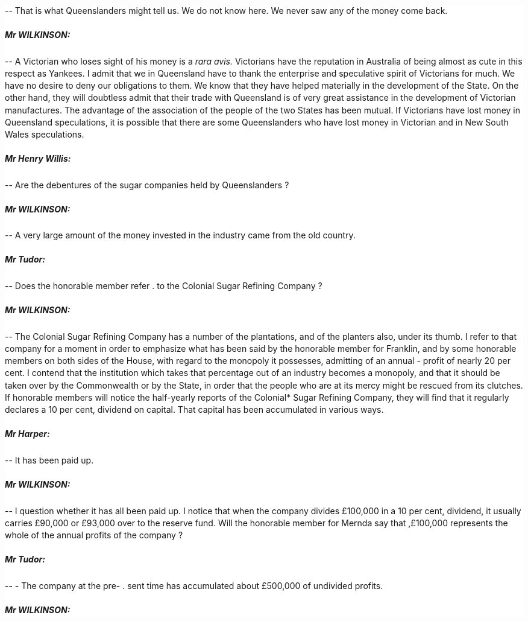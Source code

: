 -- That is what Queenslanders might tell us. We do not know here. We never saw any of the money come back. 

##### Mr WILKINSON:

-- A Victorian who loses sight of his money is a  *rara*  *avis.*  Victorians have the reputation in Australia of being almost as cute in this respect as Yankees. I admit that we in Queensland have to thank the enterprise and speculative spirit of Victorians for much. We have no desire to deny our obligations to them. We know that they have helped materially in the development of the State. On the other hand, they will doubtless admit that their trade with Queensland is of very great assistance in the development of Victorian manufactures. The advantage of the association of the people of the two States has been mutual. If Victorians have lost money in Queensland speculations, it is possible that there are some Queenslanders who have lost money in Victorian and in New South Wales speculations. 

##### Mr Henry Willis:

-- Are the debentures of the sugar companies held by Queenslanders ? 

##### Mr WILKINSON:

-- A very large amount of the money invested in the industry came from the old country. 

##### Mr Tudor:

-- Does the honorable member refer . to the Colonial Sugar Refining Company ? 

##### Mr WILKINSON:

-- The Colonial Sugar Refining Company has a number of the plantations, and of the planters also, under its thumb. I refer to that company for a moment in order to emphasize what has been said by the honorable member for Franklin, and by some honorable members on both sides of the House, with regard to the monopoly it possesses, admitting of an annual - profit of nearly 20 per cent. I contend that the institution which takes that percentage out of an industry becomes a monopoly, and that it should be taken over by the Commonwealth or by the State, in order that the people who are at its mercy might be rescued from its clutches. If honorable members will notice the half-yearly reports of the Colonial* Sugar Refining Company, they will find that it regularly declares a 10 per cent, dividend on capital. That capital has been accumulated in various ways. 

##### Mr Harper:

-- It has been paid up. 

##### Mr WILKINSON:

-- I question whether it has all been paid up. I notice that when the company divides £100,000 in a 10 per cent, dividend, it usually carries £90,000 or £93,000 over to the reserve fund. Will the honorable member for Mernda say that ,£100,000 represents the whole of the annual profits of the company ? 

##### Mr Tudor:

-- - The company at the pre- . sent time has accumulated about £500,000 of undivided profits. 

##### Mr WILKINSON:
